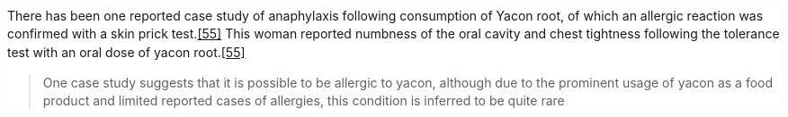 
There has been one reported case study of anaphylaxis following consumption of Yacon root, of which an allergic reaction was confirmed with a skin prick test.[[55]](#ref55) This woman reported numbness of the oral cavity and chest tightness following the tolerance test with an oral dose of yacon root.[[55]](#ref55)



> One case study suggests that it is possible to be allergic to yacon, although due to the prominent usage of yacon as a food product and limited reported cases of allergies, this condition is inferred to be quite rare

 


